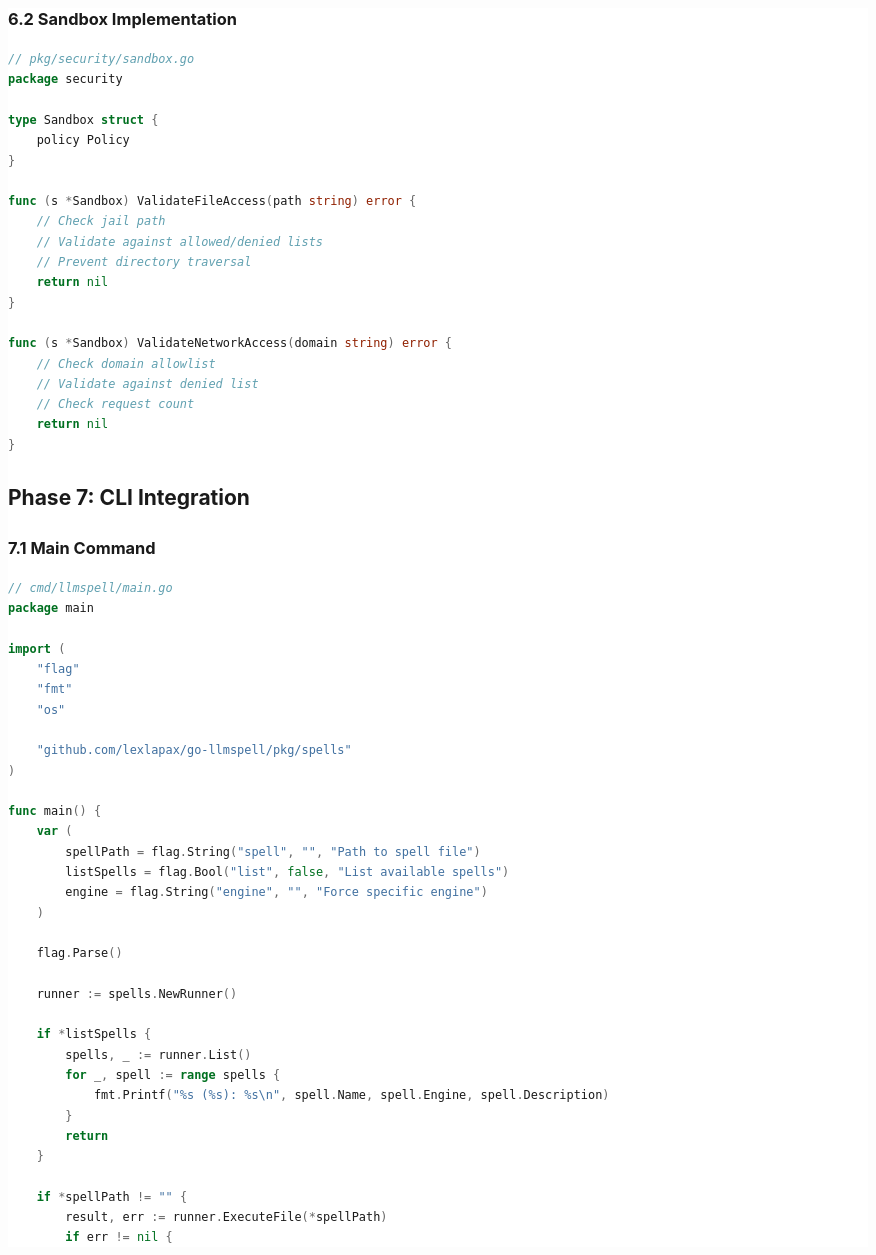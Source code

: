 ### 6.2 Sandbox Implementation

```go
// pkg/security/sandbox.go
package security

type Sandbox struct {
    policy Policy
}

func (s *Sandbox) ValidateFileAccess(path string) error {
    // Check jail path
    // Validate against allowed/denied lists
    // Prevent directory traversal
    return nil
}

func (s *Sandbox) ValidateNetworkAccess(domain string) error {
    // Check domain allowlist
    // Validate against denied list
    // Check request count
    return nil
}
```

## Phase 7: CLI Integration

### 7.1 Main Command

```go
// cmd/llmspell/main.go
package main

import (
    "flag"
    "fmt"
    "os"
    
    "github.com/lexlapax/go-llmspell/pkg/spells"
)

func main() {
    var (
        spellPath = flag.String("spell", "", "Path to spell file")
        listSpells = flag.Bool("list", false, "List available spells")
        engine = flag.String("engine", "", "Force specific engine")
    )
    
    flag.Parse()
    
    runner := spells.NewRunner()
    
    if *listSpells {
        spells, _ := runner.List()
        for _, spell := range spells {
            fmt.Printf("%s (%s): %s\n", spell.Name, spell.Engine, spell.Description)
        }
        return
    }
    
    if *spellPath != "" {
        result, err := runner.ExecuteFile(*spellPath)
        if err != nil {
```